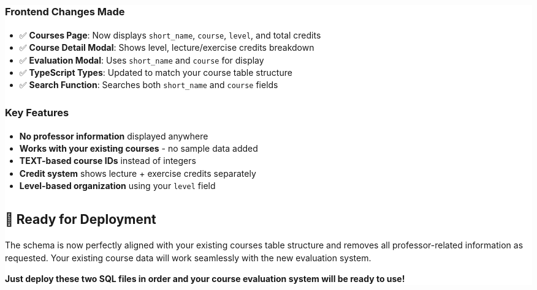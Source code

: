### **Frontend Changes Made**
- ✅ **Courses Page**: Now displays `short_name`, `course`, `level`, and total credits
- ✅ **Course Detail Modal**: Shows level, lecture/exercise credits breakdown
- ✅ **Evaluation Modal**: Uses `short_name` and `course` for display
- ✅ **TypeScript Types**: Updated to match your course table structure
- ✅ **Search Function**: Searches both `short_name` and `course` fields

### **Key Features**
- **No professor information** displayed anywhere
- **Works with your existing courses** - no sample data added
- **TEXT-based course IDs** instead of integers
- **Credit system** shows lecture + exercise credits separately
- **Level-based organization** using your `level` field

## 🚀 **Ready for Deployment**

The schema is now perfectly aligned with your existing courses table structure and removes all professor-related information as requested. Your existing course data will work seamlessly with the new evaluation system.

**Just deploy these two SQL files in order and your course evaluation system will be ready to use!**
